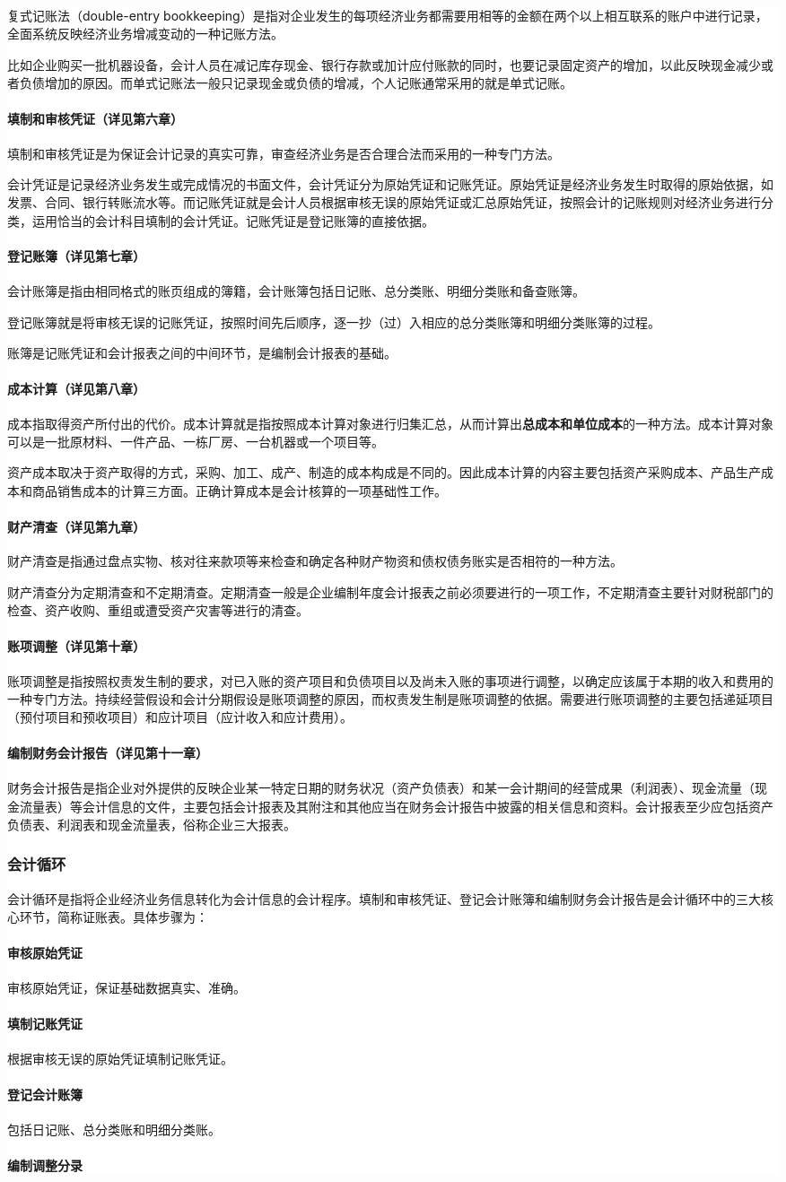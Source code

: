 复式记账法（double-entry bookkeeping）是指对企业发生的每项经济业务都需要用相等的金额在两个以上相互联系的账户中进行记录，全面系统反映经济业务增减变动的一种记账方法。

比如企业购买一批机器设备，会计人员在减记库存现金、银行存款或加计应付账款的同时，也要记录固定资产的增加，以此反映现金减少或者负债增加的原因。而单式记账法一般只记录现金或负债的增减，个人记账通常采用的就是单式记账。

#### 填制和审核凭证（详见第六章）

填制和审核凭证是为保证会计记录的真实可靠，审查经济业务是否合理合法而采用的一种专门方法。

会计凭证是记录经济业务发生或完成情况的书面文件，会计凭证分为原始凭证和记账凭证。原始凭证是经济业务发生时取得的原始依据，如发票、合同、银行转账流水等。而记账凭证就是会计人员根据审核无误的原始凭证或汇总原始凭证，按照会计的记账规则对经济业务进行分类，运用恰当的会计科目填制的会计凭证。记账凭证是登记账簿的直接依据。

#### 登记账簿（详见第七章）

会计账簿是指由相同格式的账页组成的簿籍，会计账簿包括日记账、总分类账、明细分类账和备查账簿。

登记账簿就是将审核无误的记账凭证，按照时间先后顺序，逐一抄（过）入相应的总分类账簿和明细分类账簿的过程。

账簿是记账凭证和会计报表之间的中间环节，是编制会计报表的基础。

#### 成本计算（详见第八章）

成本指取得资产所付出的代价。成本计算就是指按照成本计算对象进行归集汇总，从而计算出**总成本和单位成本**的一种方法。成本计算对象可以是一批原材料、一件产品、一栋厂房、一台机器或一个项目等。

资产成本取决于资产取得的方式，采购、加工、成产、制造的成本构成是不同的。因此成本计算的内容主要包括资产采购成本、产品生产成本和商品销售成本的计算三方面。正确计算成本是会计核算的一项基础性工作。

#### 财产清查（详见第九章）

财产清查是指通过盘点实物、核对往来款项等来检查和确定各种财产物资和债权债务账实是否相符的一种方法。

财产清查分为定期清查和不定期清查。定期清查一般是企业编制年度会计报表之前必须要进行的一项工作，不定期清查主要针对财税部门的检查、资产收购、重组或遭受资产灾害等进行的清查。

#### 账项调整（详见第十章）

账项调整是指按照权责发生制的要求，对已入账的资产项目和负债项目以及尚未入账的事项进行调整，以确定应该属于本期的收入和费用的一种专门方法。持续经营假设和会计分期假设是账项调整的原因，而权责发生制是账项调整的依据。需要进行账项调整的主要包括递延项目（预付项目和预收项目）和应计项目（应计收入和应计费用）。

#### 编制财务会计报告（详见第十一章）

财务会计报告是指企业对外提供的反映企业某一特定日期的财务状况（资产负债表）和某一会计期间的经营成果（利润表）、现金流量（现金流量表）等会计信息的文件，主要包括会计报表及其附注和其他应当在财务会计报告中披露的相关信息和资料。会计报表至少应包括资产负债表、利润表和现金流量表，俗称企业三大报表。

### 会计循环

会计循环是指将企业经济业务信息转化为会计信息的会计程序。填制和审核凭证、登记会计账簿和编制财务会计报告是会计循环中的三大核心环节，简称证账表。具体步骤为：

#### 审核原始凭证

审核原始凭证，保证基础数据真实、准确。

#### 填制记账凭证

根据审核无误的原始凭证填制记账凭证。

#### 登记会计账簿

包括日记账、总分类账和明细分类账。

#### 编制调整分录
